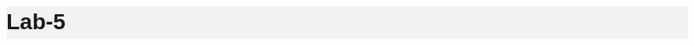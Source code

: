 # Lab-5

<html lang="en">
<head>
    <meta charset="UTF-8">
    <meta name="viewport" content="width=device-width, initial-scale=1.0">
    <title>Form 1</title>
    <style>
        body {
            font-family: Arial, sans-serif;
            background-color: #f2f2f2;
        }

        h2 {
            color: red;
            text-align: center;
            margin-bottom: 30px;
        }
        
        form {
            max-width: 600px;
            margin: 0 auto;
            background-color: #fff;
            border: 2px solid blue;
            border-radius: 10px;
            padding: 30px;
            box-shadow: 0 0 10px rgba(0, 0, 0, 0.1);
        }

        label {
            display: block;
            margin-bottom: 10px;
            font-weight: bold;
            color: blue;
        }

        input[type="text"],
        input[type="email"],
        input[type="password"],
        input[type="number"],
        input[type="tel"],
        select,
        textarea {
            width: calc(100% - 12px);
            padding: 10px;
            margin-bottom: 20px;
            border: 1px solid #ccc;
            border-radius: 5px;
            font-size: 16px;
        }

        select {
            width: 100%;
        }
